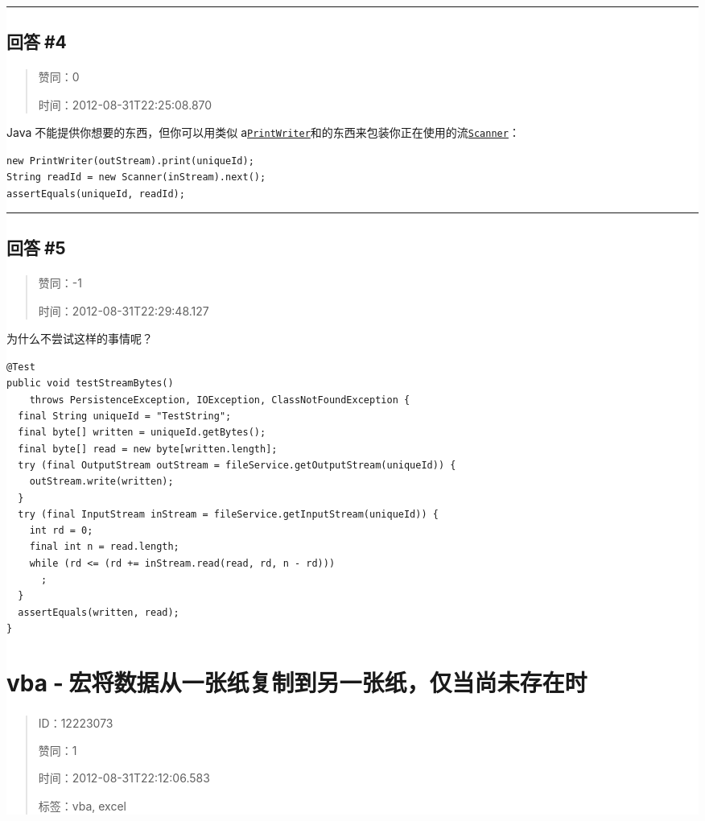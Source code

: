 * * *

## 回答 #4

> 赞同：0
> 
> 时间：2012-08-31T22:25:08.870

Java 不能提供你想要的东西，但你可以用类似 a[`PrintWriter`](http://docs.oracle.com/javase/6/docs/api/java/io/PrintWriter.html)和的东西来包装你正在使用的流[`Scanner`](http://docs.oracle.com/javase/6/docs/api/java/util/Scanner.html)：

```
new PrintWriter(outStream).print(uniqueId);
String readId = new Scanner(inStream).next();
assertEquals(uniqueId, readId); 
```

* * *

## 回答 #5

> 赞同：-1
> 
> 时间：2012-08-31T22:29:48.127

为什么不尝试这样的事情呢？

```
@Test
public void testStreamBytes()
    throws PersistenceException, IOException, ClassNotFoundException {
  final String uniqueId = "TestString";
  final byte[] written = uniqueId.getBytes();
  final byte[] read = new byte[written.length];
  try (final OutputStream outStream = fileService.getOutputStream(uniqueId)) {
    outStream.write(written);
  }
  try (final InputStream inStream = fileService.getInputStream(uniqueId)) {
    int rd = 0;
    final int n = read.length;
    while (rd <= (rd += inStream.read(read, rd, n - rd)))
      ;
  }
  assertEquals(written, read);
} 
```

# vba - 宏将数据从一张纸复制到另一张纸，仅当尚未存在时

> ID：12223073
> 
> 赞同：1
> 
> 时间：2012-08-31T22:12:06.583
> 
> 标签：vba, excel
